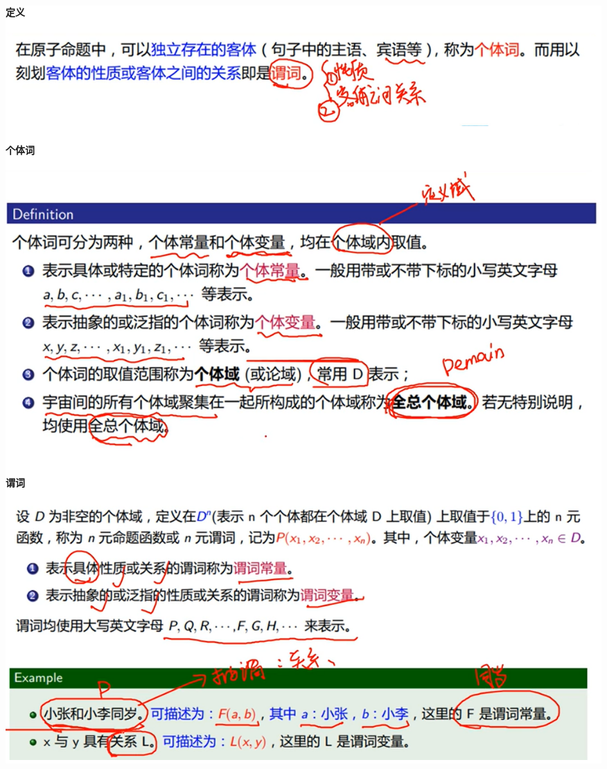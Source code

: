 #### 定义

![1633919289951](img/1633919289951.png)

#### 个体词

![1633920676464](img/1633920676464.png)

#### 谓词

![1633920846081](img/1633920846081.png)
